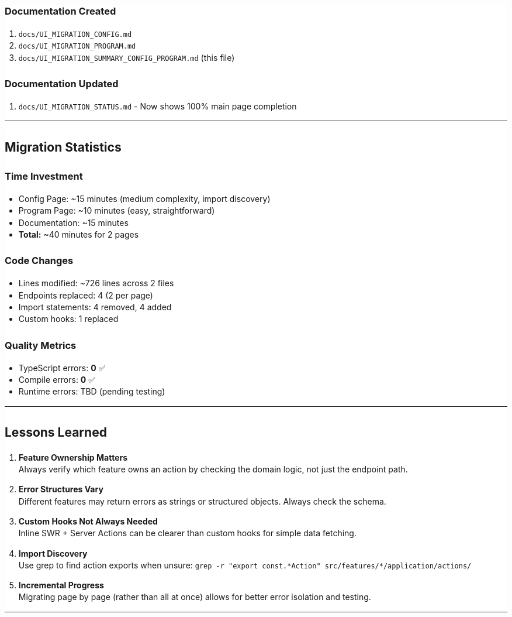 ### Documentation Created
1. `docs/UI_MIGRATION_CONFIG.md`
2. `docs/UI_MIGRATION_PROGRAM.md`
3. `docs/UI_MIGRATION_SUMMARY_CONFIG_PROGRAM.md` (this file)

### Documentation Updated
1. `docs/UI_MIGRATION_STATUS.md` - Now shows 100% main page completion

---

## Migration Statistics

### Time Investment
- Config Page: ~15 minutes (medium complexity, import discovery)
- Program Page: ~10 minutes (easy, straightforward)
- Documentation: ~15 minutes
- **Total:** ~40 minutes for 2 pages

### Code Changes
- Lines modified: ~726 lines across 2 files
- Endpoints replaced: 4 (2 per page)
- Import statements: 4 removed, 4 added
- Custom hooks: 1 replaced

### Quality Metrics
- TypeScript errors: **0** ✅
- Compile errors: **0** ✅
- Runtime errors: TBD (pending testing)

---

## Lessons Learned

1. **Feature Ownership Matters**  
   Always verify which feature owns an action by checking the domain logic, not just the endpoint path.

2. **Error Structures Vary**  
   Different features may return errors as strings or structured objects. Always check the schema.

3. **Custom Hooks Not Always Needed**  
   Inline SWR + Server Actions can be clearer than custom hooks for simple data fetching.

4. **Import Discovery**  
   Use grep to find action exports when unsure: `grep -r "export const.*Action" src/features/*/application/actions/`

5. **Incremental Progress**  
   Migrating page by page (rather than all at once) allows for better error isolation and testing.

---
